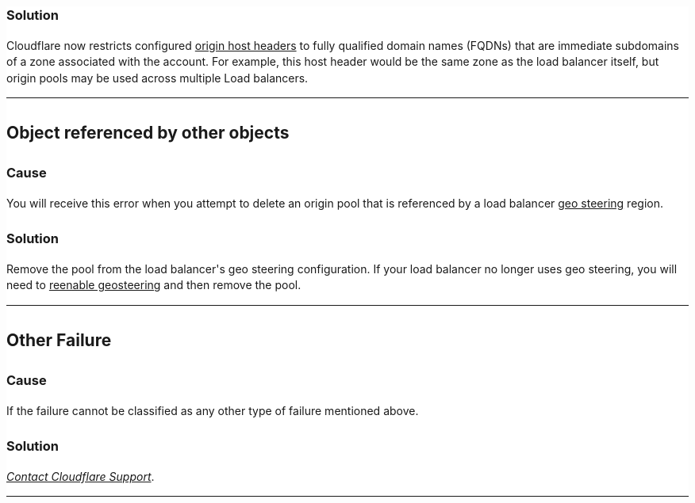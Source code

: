 ### Solution

Cloudflare now restricts configured [origin host headers](/load-balancing/additional-options/override-http-host-headers/) to fully qualified domain names (FQDNs) that are immediate subdomains of a zone associated with the account. For example, this host header would be the same zone as the load balancer itself, but origin pools may be used across multiple Load balancers.

---

## Object referenced by other objects

### Cause

You will receive this error when you attempt to delete an origin pool that is referenced by a load balancer [geo steering](/load-balancing/understand-basics/traffic-steering/steering-policies/geo-steering/) region.

### Solution

Remove the pool from the load balancer's geo steering configuration. If your load balancer no longer uses geo steering, you will need to [reenable geosteering](/load-balancing/understand-basics/traffic-steering/steering-policies/geo-steering/) and then remove the pool.

---

## Other Failure

### Cause

If the failure cannot be classified as any other type of failure mentioned above.

### Solution

_[Contact Cloudflare Support](https://support.cloudflare.com/hc/articles/200172476)_.

---
